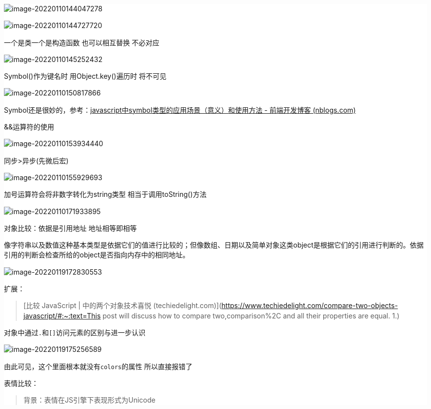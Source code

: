 ![image-20220110144047278](https://s2.loli.net/2022/01/10/sLxeKzi7Solf1kN.png)

![image-20220110144727720](https://s2.loli.net/2022/01/10/TejCn3orwlHGxWa.png)

一个是类一个是构造函数 也可以相互替换 不必对应

![image-20220110145252432](https://s2.loli.net/2022/01/10/XJxQF6CYl7j3iLW.png)



Symbol()作为键名时 用Object.key()遍历时 将不可见

![image-20220110150817866](https://s2.loli.net/2022/01/10/MwCRXINknPJKgci.png)

Symbol还是很妙的，参考：[javascript中symbol类型的应用场景（意义）和使用方法 - 前端开发博客 (nblogs.com)](https://www.nblogs.com/archives/489/)



&&运算符的使用

![image-20220110153934440](https://s2.loli.net/2022/01/10/e4MsUPOwlGkJ8Wn.png)



同步>异步(先微后宏)

![image-20220110155929693](https://s2.loli.net/2022/01/10/trBovp8yY5KaNRI.png)



加号运算符会将非数字转化为string类型 相当于调用toString()方法

![image-20220110171933895](https://s2.loli.net/2022/01/10/IWXaRb6rZU5gfhp.png)

对象比较：依据是引用地址 地址相等即相等

像字符串以及数值这种基本类型是依据它们的值进行比较的；但像数组、日期以及简单对象这类object是根据它们的引用进行判断的。依据引用的判断会检查所给的object是否指向内存中的相同地址。

![image-20220119172830553](https://s2.loli.net/2022/01/19/GObTxwHUdIgXQVh.png)

扩展：

> [比较 JavaScript | 中的两个对象技术喜悦 (techiedelight.com)](https://www.techiedelight.com/compare-two-objects-javascript/#:~:text=This post will discuss how to compare two,comparison%2C and all their properties are equal. 1.)



对象中通过`.`和`[]`访问元素的区别与进一步认识

![image-20220119175256589](https://s2.loli.net/2022/01/19/yNMxo5XlbcQYJ7I.png)

由此可见，这个里面根本就没有`colors`的属性 所以直接报错了



表情比较：

> 背景：表情在JS引擎下表现形式为Unicode
